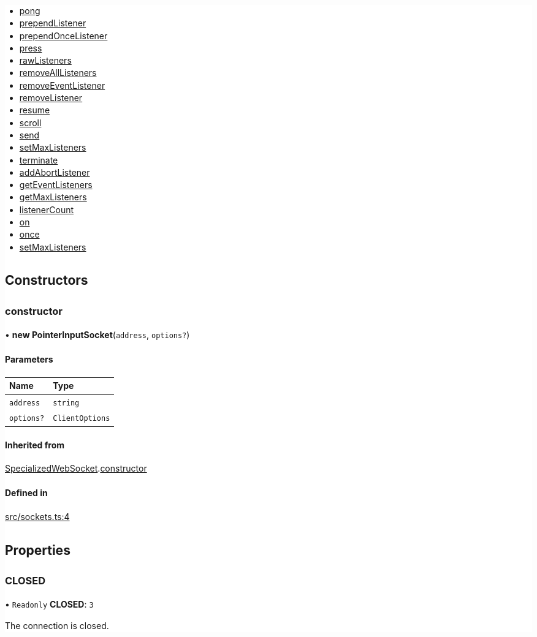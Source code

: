 - [pong](sockets.PointerInputSocket.md#pong)
- [prependListener](sockets.PointerInputSocket.md#prependlistener)
- [prependOnceListener](sockets.PointerInputSocket.md#prependoncelistener)
- [press](sockets.PointerInputSocket.md#press)
- [rawListeners](sockets.PointerInputSocket.md#rawlisteners)
- [removeAllListeners](sockets.PointerInputSocket.md#removealllisteners)
- [removeEventListener](sockets.PointerInputSocket.md#removeeventlistener)
- [removeListener](sockets.PointerInputSocket.md#removelistener)
- [resume](sockets.PointerInputSocket.md#resume)
- [scroll](sockets.PointerInputSocket.md#scroll)
- [send](sockets.PointerInputSocket.md#send)
- [setMaxListeners](sockets.PointerInputSocket.md#setmaxlisteners)
- [terminate](sockets.PointerInputSocket.md#terminate)
- [addAbortListener](sockets.PointerInputSocket.md#addabortlistener)
- [getEventListeners](sockets.PointerInputSocket.md#geteventlisteners)
- [getMaxListeners](sockets.PointerInputSocket.md#getmaxlisteners-1)
- [listenerCount](sockets.PointerInputSocket.md#listenercount-1)
- [on](sockets.PointerInputSocket.md#on-1)
- [once](sockets.PointerInputSocket.md#once-1)
- [setMaxListeners](sockets.PointerInputSocket.md#setmaxlisteners-1)

## Constructors

### constructor

• **new PointerInputSocket**(`address`, `options?`)

#### Parameters

| Name | Type |
| :------ | :------ |
| `address` | `string` |
| `options?` | `ClientOptions` |

#### Inherited from

[SpecializedWebSocket](sockets.SpecializedWebSocket.md).[constructor](sockets.SpecializedWebSocket.md#constructor)

#### Defined in

[src/sockets.ts:4](https://github.com/Dabolus/webos-tv/blob/7abb5c9/src/sockets.ts#L4)

## Properties

### CLOSED

• `Readonly` **CLOSED**: ``3``

The connection is closed.
